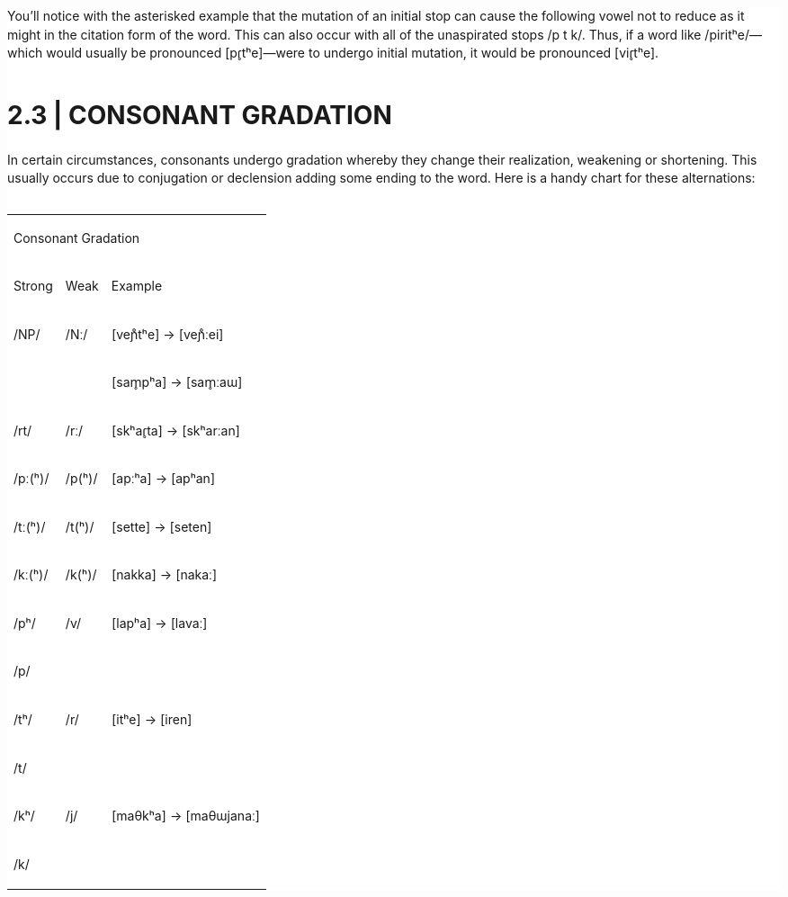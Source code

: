 ##

You’ll notice with the asterisked example that the mutation of an initial stop can cause the following vowel not to reduce as it might in the citation form of the word. This can also occur with all of the unaspirated stops /p t k/. Thus, if a word like /piritʰe/—which would usually be pronounced [pɾ̥tʰe]—were to undergo initial mutation, it would be pronounced [viɾ̥tʰe].

# 2.3 | CONSONANT GRADATION

In certain circumstances, consonants undergo gradation whereby they change their realization, weakening or shortening. This usually occurs due to conjugation or declension adding some ending to the word. Here is a handy chart for these alternations:

##

<table class="c19"><tr class="c12"><td class="c34 c105" colspan="3" rowspan="1"><p class="c6"><span class="c69">Consonant Gradation</span></p></td></tr><tr class="c9"><td class="c11 c53" colspan="1" rowspan="1"><p class="c6"><span class="c13">Strong</span></p></td><td class="c11 c53" colspan="1" rowspan="1"><p class="c6"><span class="c13">Weak</span></p></td><td class="c22 c53" colspan="1" rowspan="1"><p class="c6"><span class="c13">Example</span></p></td></tr><tr class="c12"><td class="c11" colspan="1" rowspan="2"><p class="c6"><span class="c1">/NP/</span></p></td><td class="c11" colspan="1" rowspan="2"><p class="c6"><span class="c1">/N&#720;/</span></p></td><td class="c22" colspan="1" rowspan="1"><p class="c6"><span class="c1">[ve&#626;&#778;t&#688;e] &rarr; [ve&#626;&#778;&#720;ei]</span></p></td></tr><tr class="c12"><td class="c22" colspan="1" rowspan="1"><p class="c6"><span class="c1">[sam&#805;p&#688;a] &rarr; [sam&#805;&#720;a&#623;]</span></p></td></tr><tr class="c12"><td class="c11" colspan="1" rowspan="1"><p class="c6"><span class="c1">/rt/</span></p></td><td class="c11" colspan="1" rowspan="1"><p class="c6"><span class="c1">/r&#720;/</span></p></td><td class="c22" colspan="1" rowspan="1"><p class="c6"><span class="c1">[sk&#688;a&#638;&#805;ta] &rarr; [sk&#688;ar&#720;an]</span></p></td></tr><tr class="c9"><td class="c11" colspan="1" rowspan="1"><p class="c6"><span class="c1">/p&#720;(&#688;)/</span></p></td><td class="c11" colspan="1" rowspan="1"><p class="c6"><span class="c1">/p(&#688;)/</span></p></td><td class="c22" colspan="1" rowspan="1"><p class="c6"><span class="c1">[ap&#720;&#688;a] &rarr; [ap&#688;an]</span></p></td></tr><tr class="c9"><td class="c11" colspan="1" rowspan="1"><p class="c6"><span class="c1">/t&#720;(&#688;)/</span></p></td><td class="c11" colspan="1" rowspan="1"><p class="c6"><span class="c1">/t(&#688;)/</span></p></td><td class="c22" colspan="1" rowspan="1"><p class="c6"><span class="c1">[sette] &rarr; [seten]</span></p></td></tr><tr class="c9"><td class="c11" colspan="1" rowspan="1"><p class="c6"><span class="c1">/k&#720;(&#688;)/</span></p></td><td class="c11" colspan="1" rowspan="1"><p class="c6"><span class="c1">/k(&#688;)/</span></p></td><td class="c22" colspan="1" rowspan="1"><p class="c6"><span class="c1">[nakka] &rarr; [naka&#720;]</span></p></td></tr><tr class="c12"><td class="c11" colspan="1" rowspan="1"><p class="c6"><span class="c1">/p&#688;/</span></p></td><td class="c11" colspan="1" rowspan="2"><p class="c6"><span class="c1">/v/</span></p></td><td class="c22" colspan="1" rowspan="2"><p class="c6"><span class="c1">[lap&#688;a] &rarr; [lava&#720;]</span></p></td></tr><tr class="c12"><td class="c11" colspan="1" rowspan="1"><p class="c6"><span class="c1">/p/</span></p></td></tr><tr class="c12"><td class="c11" colspan="1" rowspan="1"><p class="c6"><span class="c1">/t&#688;/</span></p></td><td class="c11" colspan="1" rowspan="2"><p class="c6"><span class="c1">/r/</span></p></td><td class="c22" colspan="1" rowspan="2"><p class="c6"><span class="c1">[it&#688;e] &rarr; [iren]</span></p></td></tr><tr class="c12"><td class="c11" colspan="1" rowspan="1"><p class="c6"><span class="c1">/t/</span></p></td></tr><tr class="c12"><td class="c11" colspan="1" rowspan="1"><p class="c6"><span class="c1">/k&#688;/</span></p></td><td class="c11" colspan="1" rowspan="2"><p class="c6"><span class="c1">/j/</span></p></td><td class="c22" colspan="1" rowspan="2"><p class="c6"><span class="c1">[ma&theta;k&#688;a] &rarr; [ma&theta;&#623;jana&#720;]</span></p></td></tr><tr class="c12"><td class="c11" colspan="1" rowspan="1"><p class="c6"><span class="c1">/k/</span></p></td></tr></table>
